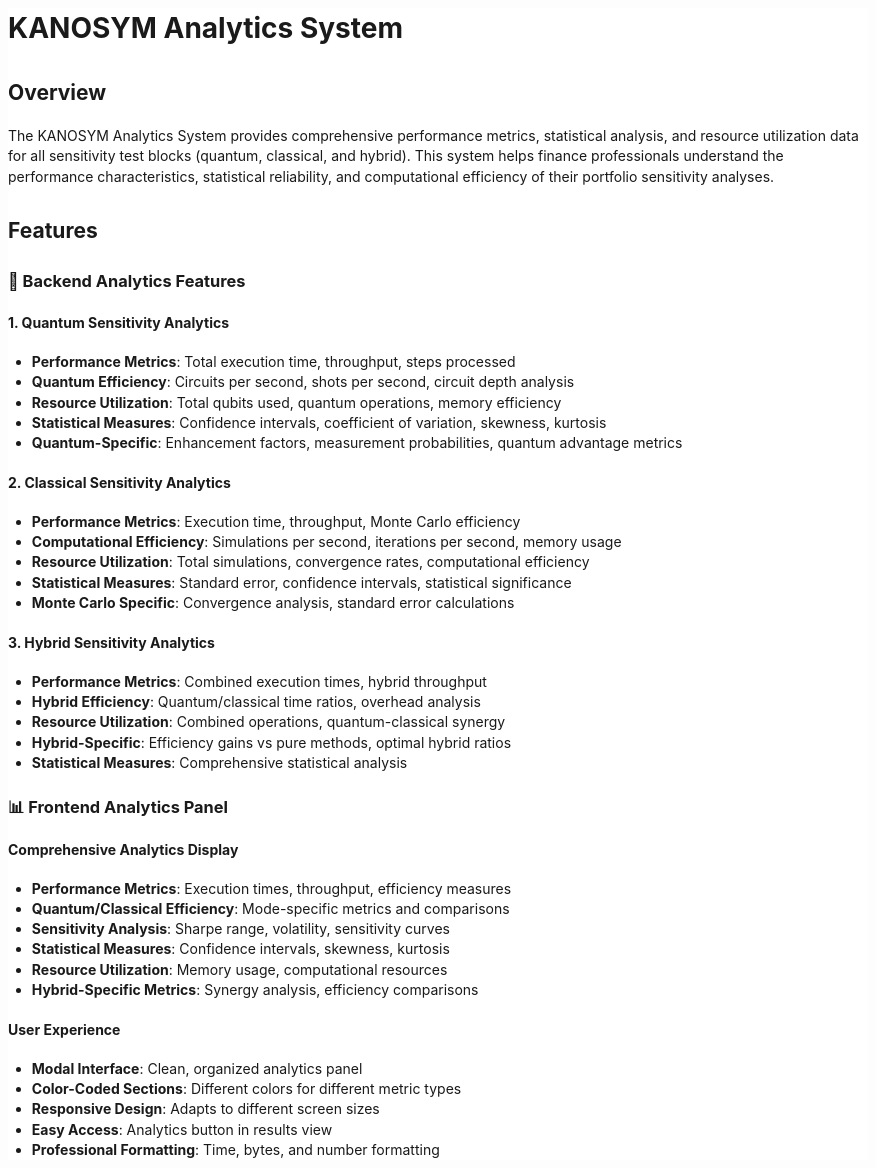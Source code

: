 # KANOSYM Analytics System

## Overview

The KANOSYM Analytics System provides comprehensive performance metrics, statistical analysis, and resource utilization data for all sensitivity test blocks (quantum, classical, and hybrid). This system helps finance professionals understand the performance characteristics, statistical reliability, and computational efficiency of their portfolio sensitivity analyses.

## Features

### 🎯 Backend Analytics Features

#### 1. Quantum Sensitivity Analytics
- **Performance Metrics**: Total execution time, throughput, steps processed
- **Quantum Efficiency**: Circuits per second, shots per second, circuit depth analysis
- **Resource Utilization**: Total qubits used, quantum operations, memory efficiency
- **Statistical Measures**: Confidence intervals, coefficient of variation, skewness, kurtosis
- **Quantum-Specific**: Enhancement factors, measurement probabilities, quantum advantage metrics

#### 2. Classical Sensitivity Analytics
- **Performance Metrics**: Execution time, throughput, Monte Carlo efficiency
- **Computational Efficiency**: Simulations per second, iterations per second, memory usage
- **Resource Utilization**: Total simulations, convergence rates, computational efficiency
- **Statistical Measures**: Standard error, confidence intervals, statistical significance
- **Monte Carlo Specific**: Convergence analysis, standard error calculations

#### 3. Hybrid Sensitivity Analytics
- **Performance Metrics**: Combined execution times, hybrid throughput
- **Hybrid Efficiency**: Quantum/classical time ratios, overhead analysis
- **Resource Utilization**: Combined operations, quantum-classical synergy
- **Hybrid-Specific**: Efficiency gains vs pure methods, optimal hybrid ratios
- **Statistical Measures**: Comprehensive statistical analysis

### 📊 Frontend Analytics Panel

#### Comprehensive Analytics Display
- **Performance Metrics**: Execution times, throughput, efficiency measures
- **Quantum/Classical Efficiency**: Mode-specific metrics and comparisons
- **Sensitivity Analysis**: Sharpe range, volatility, sensitivity curves
- **Statistical Measures**: Confidence intervals, skewness, kurtosis
- **Resource Utilization**: Memory usage, computational resources
- **Hybrid-Specific Metrics**: Synergy analysis, efficiency comparisons

#### User Experience
- **Modal Interface**: Clean, organized analytics panel
- **Color-Coded Sections**: Different colors for different metric types
- **Responsive Design**: Adapts to different screen sizes
- **Easy Access**: Analytics button in results view
- **Professional Formatting**: Time, bytes, and number formatting

